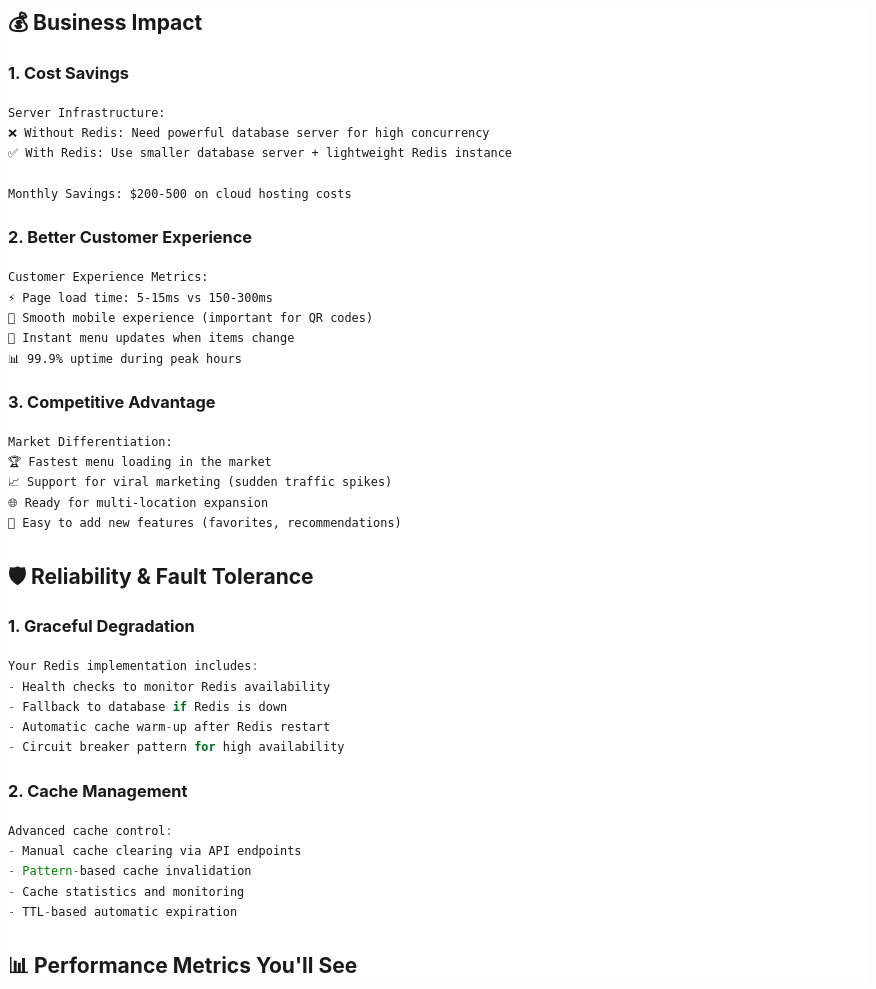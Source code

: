 ## 💰 Business Impact

### 1. **Cost Savings**
```
Server Infrastructure:
❌ Without Redis: Need powerful database server for high concurrency
✅ With Redis: Use smaller database server + lightweight Redis instance

Monthly Savings: $200-500 on cloud hosting costs
```

### 2. **Better Customer Experience**
```
Customer Experience Metrics:
⚡ Page load time: 5-15ms vs 150-300ms
📱 Smooth mobile experience (important for QR codes)
🔄 Instant menu updates when items change
📊 99.9% uptime during peak hours
```

### 3. **Competitive Advantage**
```
Market Differentiation:
🏆 Fastest menu loading in the market
📈 Support for viral marketing (sudden traffic spikes)
🌐 Ready for multi-location expansion
🔧 Easy to add new features (favorites, recommendations)
```

## 🛡️ Reliability & Fault Tolerance

### 1. **Graceful Degradation**
```java
Your Redis implementation includes:
- Health checks to monitor Redis availability
- Fallback to database if Redis is down
- Automatic cache warm-up after Redis restart
- Circuit breaker pattern for high availability
```

### 2. **Cache Management**
```java
Advanced cache control:
- Manual cache clearing via API endpoints
- Pattern-based cache invalidation
- Cache statistics and monitoring
- TTL-based automatic expiration
```

## 📊 Performance Metrics You'll See
